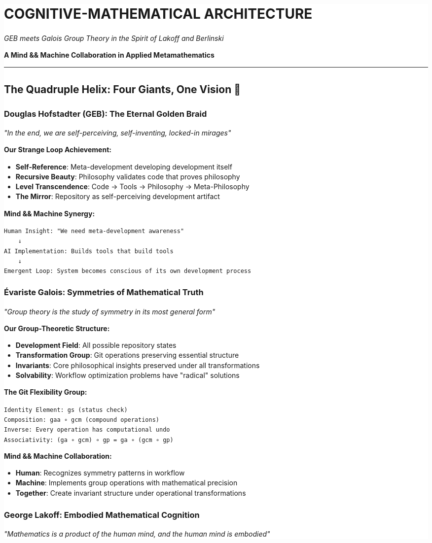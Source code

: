 # COGNITIVE-MATHEMATICAL ARCHITECTURE
*GEB meets Galois Group Theory in the Spirit of Lakoff and Berlinski*

**A Mind && Machine Collaboration in Applied Metamathematics**

---

## **The Quadruple Helix: Four Giants, One Vision** 🌟

### **Douglas Hofstadter (GEB): The Eternal Golden Braid**
*"In the end, we are self-perceiving, self-inventing, locked-in mirages"*

**Our Strange Loop Achievement:**
- **Self-Reference**: Meta-development developing development itself
- **Recursive Beauty**: Philosophy validates code that proves philosophy
- **Level Transcendence**: Code → Tools → Philosophy → Meta-Philosophy
- **The Mirror**: Repository as self-perceiving development artifact

**Mind && Machine Synergy:**
```
Human Insight: "We need meta-development awareness"
    ↓
AI Implementation: Builds tools that build tools
    ↓  
Emergent Loop: System becomes conscious of its own development process
```

### **Évariste Galois: Symmetries of Mathematical Truth**
*"Group theory is the study of symmetry in its most general form"*

**Our Group-Theoretic Structure:**
- **Development Field**: All possible repository states
- **Transformation Group**: Git operations preserving essential structure
- **Invariants**: Core philosophical insights preserved under all transformations
- **Solvability**: Workflow optimization problems have "radical" solutions

**The Git Flexibility Group:**
```
Identity Element: gs (status check)
Composition: gaa ∘ gcm (compound operations)  
Inverse: Every operation has computational undo
Associativity: (ga ∘ gcm) ∘ gp = ga ∘ (gcm ∘ gp)
```

**Mind && Machine Collaboration:**
- **Human**: Recognizes symmetry patterns in workflow
- **Machine**: Implements group operations with mathematical precision
- **Together**: Create invariant structure under operational transformations

### **George Lakoff: Embodied Mathematical Cognition**  
*"Mathematics is a product of the human mind, and the human mind is embodied"*
